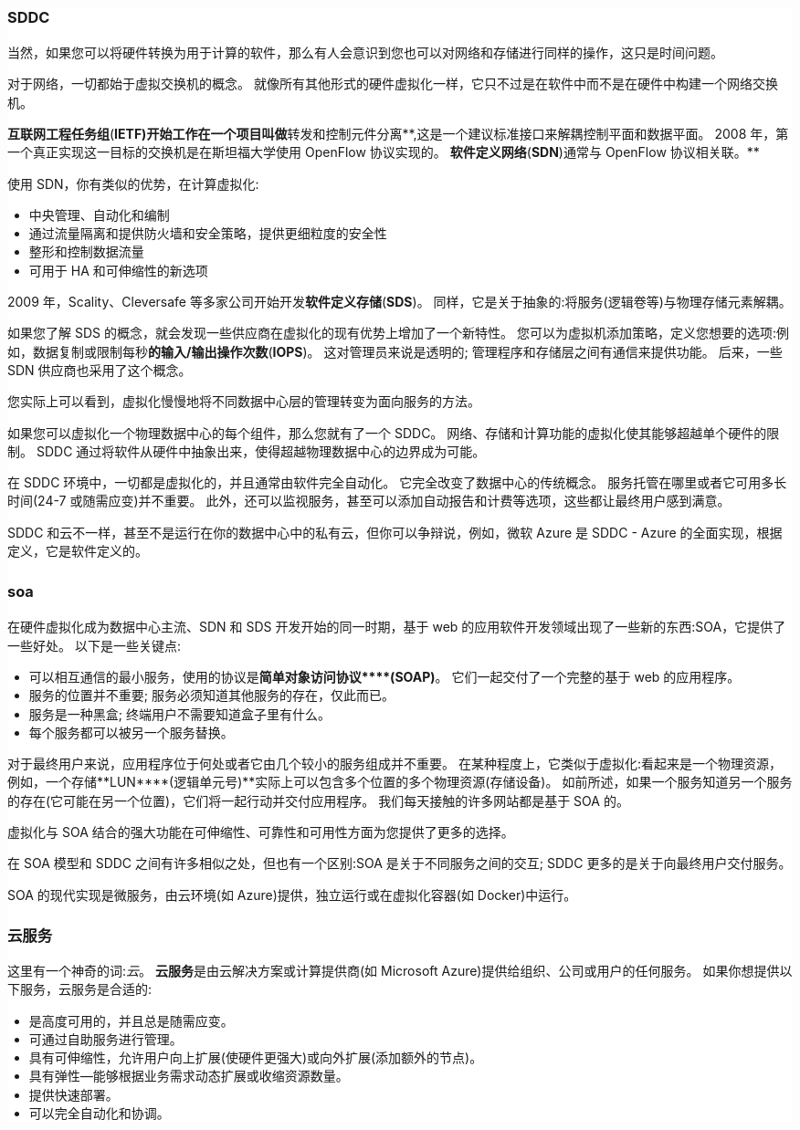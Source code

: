 ### SDDC

当然，如果您可以将硬件转换为用于计算的软件，那么有人会意识到您也可以对网络和存储进行同样的操作，这只是时间问题。

对于网络，一切都始于虚拟交换机的概念。 就像所有其他形式的硬件虚拟化一样，它只不过是在软件中而不是在硬件中构建一个网络交换机。

**互联网工程任务组**(**IETF)开始工作在一个项目叫做**转发和控制元件分离**,这是一个建议标准接口来解耦控制平面和数据平面。 2008 年，第一个真正实现这一目标的交换机是在斯坦福大学使用 OpenFlow 协议实现的。 **软件定义网络**(**SDN**)通常与 OpenFlow 协议相关联。**

使用 SDN，你有类似的优势，在计算虚拟化:

*   中央管理、自动化和编制
*   通过流量隔离和提供防火墙和安全策略，提供更细粒度的安全性
*   整形和控制数据流量
*   可用于 HA 和可伸缩性的新选项

2009 年，Scality、Cleversafe 等多家公司开始开发**软件定义存储**(**SDS**)。 同样，它是关于抽象的:将服务(逻辑卷等)与物理存储元素解耦。

如果您了解 SDS 的概念，就会发现一些供应商在虚拟化的现有优势上增加了一个新特性。 您可以为虚拟机添加策略，定义您想要的选项:例如，数据复制或限制每秒**的输入/输出操作次数**(**IOPS**)。 这对管理员来说是透明的; 管理程序和存储层之间有通信来提供功能。 后来，一些 SDN 供应商也采用了这个概念。

您实际上可以看到，虚拟化慢慢地将不同数据中心层的管理转变为面向服务的方法。

如果您可以虚拟化一个物理数据中心的每个组件，那么您就有了一个 SDDC。 网络、存储和计算功能的虚拟化使其能够超越单个硬件的限制。 SDDC 通过将软件从硬件中抽象出来，使得超越物理数据中心的边界成为可能。

在 SDDC 环境中，一切都是虚拟化的，并且通常由软件完全自动化。 它完全改变了数据中心的传统概念。 服务托管在哪里或者它可用多长时间(24-7 或随需应变)并不重要。 此外，还可以监视服务，甚至可以添加自动报告和计费等选项，这些都让最终用户感到满意。

SDDC 和云不一样，甚至不是运行在你的数据中心中的私有云，但你可以争辩说，例如，微软 Azure 是 SDDC - Azure 的全面实现，根据定义，它是软件定义的。

### soa

在硬件虚拟化成为数据中心主流、SDN 和 SDS 开发开始的同一时期，基于 web 的应用软件开发领域出现了一些新的东西:SOA，它提供了一些好处。 以下是一些关键点:

*   可以相互通信的最小服务，使用的协议是**简单对象访问协议****(SOAP)**。 它们一起交付了一个完整的基于 web 的应用程序。
*   服务的位置并不重要; 服务必须知道其他服务的存在，仅此而已。
*   服务是一种黑盒; 终端用户不需要知道盒子里有什么。
*   每个服务都可以被另一个服务替换。

对于最终用户来说，应用程序位于何处或者它由几个较小的服务组成并不重要。 在某种程度上，它类似于虚拟化:看起来是一个物理资源，例如，一个存储**LUN****(逻辑单元号)**实际上可以包含多个位置的多个物理资源(存储设备)。 如前所述，如果一个服务知道另一个服务的存在(它可能在另一个位置)，它们将一起行动并交付应用程序。 我们每天接触的许多网站都是基于 SOA 的。

虚拟化与 SOA 结合的强大功能在可伸缩性、可靠性和可用性方面为您提供了更多的选择。

在 SOA 模型和 SDDC 之间有许多相似之处，但也有一个区别:SOA 是关于不同服务之间的交互; SDDC 更多的是关于向最终用户交付服务。

SOA 的现代实现是微服务，由云环境(如 Azure)提供，独立运行或在虚拟化容器(如 Docker)中运行。

### 云服务

这里有一个神奇的词:*云*。 **云服务**是由云解决方案或计算提供商(如 Microsoft Azure)提供给组织、公司或用户的任何服务。 如果你想提供以下服务，云服务是合适的:

*   是高度可用的，并且总是随需应变。
*   可通过自助服务进行管理。
*   具有可伸缩性，允许用户向上扩展(使硬件更强大)或向外扩展(添加额外的节点)。
*   具有弹性—能够根据业务需求动态扩展或收缩资源数量。
*   提供快速部署。
*   可以完全自动化和协调。
